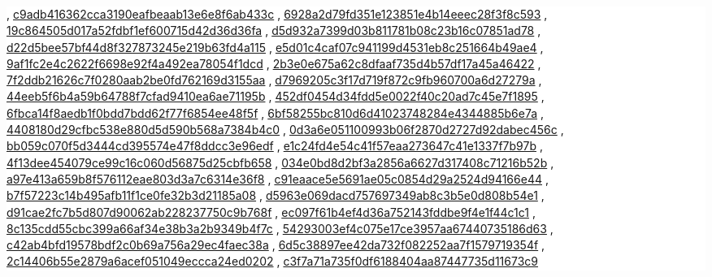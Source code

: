 , [c9adb416362cca3190eafbeaab13e6e8f6ab433c](https://github.com/netty/netty/commit/c9adb416362cca3190eafbeaab13e6e8f6ab433c)
, [6928a2d79fd351e123851e4b14eeec28f3f8c593](https://github.com/netty/netty/commit/6928a2d79fd351e123851e4b14eeec28f3f8c593)
, [19c864505d017a52fdbf1ef600715d42d36d36fa](https://github.com/netty/netty/commit/19c864505d017a52fdbf1ef600715d42d36d36fa)
, [d5d932a7399d03b811781b08c23b16c07851ad78](https://github.com/netty/netty/commit/d5d932a7399d03b811781b08c23b16c07851ad78)
, [d22d5bee57bf44d8f327873245e219b63fd4a115](https://github.com/netty/netty/commit/d22d5bee57bf44d8f327873245e219b63fd4a115)
, [e5d01c4caf07c941199d4531eb8c251664b49ae4](https://github.com/netty/netty/commit/e5d01c4caf07c941199d4531eb8c251664b49ae4)
, [9af1fc2e4c2622f6698e92f4a492ea78054f1dcd](https://github.com/netty/netty/commit/9af1fc2e4c2622f6698e92f4a492ea78054f1dcd)
, [2b3e0e675a62c8dfaaf735d4b57df17a45a46422](https://github.com/netty/netty/commit/2b3e0e675a62c8dfaaf735d4b57df17a45a46422)
, [7f2ddb21626c7f0280aab2be0fd762169d3155aa](https://github.com/netty/netty/commit/7f2ddb21626c7f0280aab2be0fd762169d3155aa)
, [d7969205c3f17d719f872c9fb960700a6d27279a](https://github.com/netty/netty/commit/d7969205c3f17d719f872c9fb960700a6d27279a)
, [44eeb5f6b4a59b64788f7cfad9410ea6ae71195b](https://github.com/netty/netty/commit/44eeb5f6b4a59b64788f7cfad9410ea6ae71195b)
, [452df0454d34fdd5e0022f40c20ad7c45e7f1895](https://github.com/netty/netty/commit/452df0454d34fdd5e0022f40c20ad7c45e7f1895)
, [6fbca14f8aedb1f0bdd7bdd62f77f6854ee48f5f](https://github.com/netty/netty/commit/6fbca14f8aedb1f0bdd7bdd62f77f6854ee48f5f)
, [6bf58255bc810d6d41023748284e4344885b6e7a](https://github.com/netty/netty/commit/6bf58255bc810d6d41023748284e4344885b6e7a)
, [4408180d29cfbc538e880d5d590b568a7384b4c0](https://github.com/netty/netty/commit/4408180d29cfbc538e880d5d590b568a7384b4c0)
, [0d3a6e051100993b06f2870d2727d92dabec456c](https://github.com/netty/netty/commit/0d3a6e051100993b06f2870d2727d92dabec456c)
, [bb059c070f5d3444cd395574e47f8ddcc3e96edf](https://github.com/netty/netty/commit/bb059c070f5d3444cd395574e47f8ddcc3e96edf)
, [e1c24fd4e54c41f57eaa273647c41e1337f7b97b](https://github.com/netty/netty/commit/e1c24fd4e54c41f57eaa273647c41e1337f7b97b)
, [4f13dee454079ce99c16c060d56875d25cbfb658](https://github.com/netty/netty/commit/4f13dee454079ce99c16c060d56875d25cbfb658)
, [034e0bd8d2bf3a2856a6627d317408c71216b52b](https://github.com/netty/netty/commit/034e0bd8d2bf3a2856a6627d317408c71216b52b)
, [a97e413a659b8f576112eae803d3a7c6314e36f8](https://github.com/netty/netty/commit/a97e413a659b8f576112eae803d3a7c6314e36f8)
, [c91eaace5e5691ae05c0854d29a2524d94166e44](https://github.com/netty/netty/commit/c91eaace5e5691ae05c0854d29a2524d94166e44)
, [b7f57223c14b495afb11f1ce0fe32b3d21185a08](https://github.com/netty/netty/commit/b7f57223c14b495afb11f1ce0fe32b3d21185a08)
, [d5963e069dacd757697349ab8c3b5e0d808b54e1](https://github.com/netty/netty/commit/d5963e069dacd757697349ab8c3b5e0d808b54e1)
, [d91cae2fc7b5d807d90062ab228237750c9b768f](https://github.com/netty/netty/commit/d91cae2fc7b5d807d90062ab228237750c9b768f)
, [ec097f61b4ef4d36a752143fddbe9f4e1f44c1c1](https://github.com/netty/netty/commit/ec097f61b4ef4d36a752143fddbe9f4e1f44c1c1)
, [8c135cdd55cbc399a66af34e38b3a2b9349b4f7c](https://github.com/netty/netty/commit/8c135cdd55cbc399a66af34e38b3a2b9349b4f7c)
, [54293003ef4c075e17ce3957aa67440735186d63](https://github.com/netty/netty/commit/54293003ef4c075e17ce3957aa67440735186d63)
, [c42ab4bfd19578bdf2c0b69a756a29ec4faec38a](https://github.com/netty/netty/commit/c42ab4bfd19578bdf2c0b69a756a29ec4faec38a)
, [6d5c38897ee42da732f082252aa7f1579719354f](https://github.com/netty/netty/commit/6d5c38897ee42da732f082252aa7f1579719354f)
, [2c14406b55e2879a6acef051049eccca24ed0202](https://github.com/netty/netty/commit/2c14406b55e2879a6acef051049eccca24ed0202)
, [c3f7a71a735f0df6188404aa87447735d11673c9](https://github.com/netty/netty/commit/c3f7a71a735f0df6188404aa87447735d11673c9)